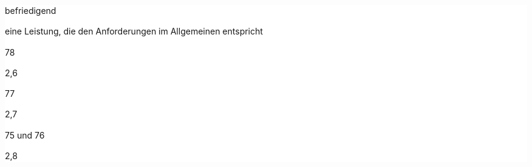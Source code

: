 befriedigend

</td>

<td style="border-bottom: 0.5pt solid ; " rowspan="10" align="left" valign="middle" charoff="50">

eine Leistung, die den Anforderungen im Allgemeinen entspricht

</td>

</tr>

<tr>

<td style="border-right: 0.5pt solid ; border-bottom: 0.5pt solid ; " align="center" valign="top" charoff="50">

78

</td>

<td style="border-right: 0.5pt solid ; border-bottom: 0.5pt solid ; " align="center" valign="top" charoff="50">

2,6

</td>

</tr>

<tr>

<td style="border-right: 0.5pt solid ; border-bottom: 0.5pt solid ; " align="center" valign="top" charoff="50">

77

</td>

<td style="border-right: 0.5pt solid ; border-bottom: 0.5pt solid ; " align="center" valign="top" charoff="50">

2,7

</td>

</tr>

<tr>

<td style="border-right: 0.5pt solid ; border-bottom: 0.5pt solid ; " align="center" valign="top" charoff="50">

75 und 76

</td>

<td style="border-right: 0.5pt solid ; border-bottom: 0.5pt solid ; " align="center" valign="top" charoff="50">

2,8

</td>
